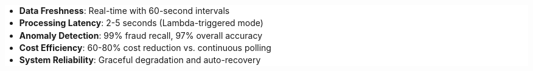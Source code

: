 - **Data Freshness**: Real-time with 60-second intervals
- **Processing Latency**: 2-5 seconds (Lambda-triggered mode)
- **Anomaly Detection**: 99% fraud recall, 97% overall accuracy
- **Cost Efficiency**: 60-80% cost reduction vs. continuous polling
- **System Reliability**: Graceful degradation and auto-recovery
